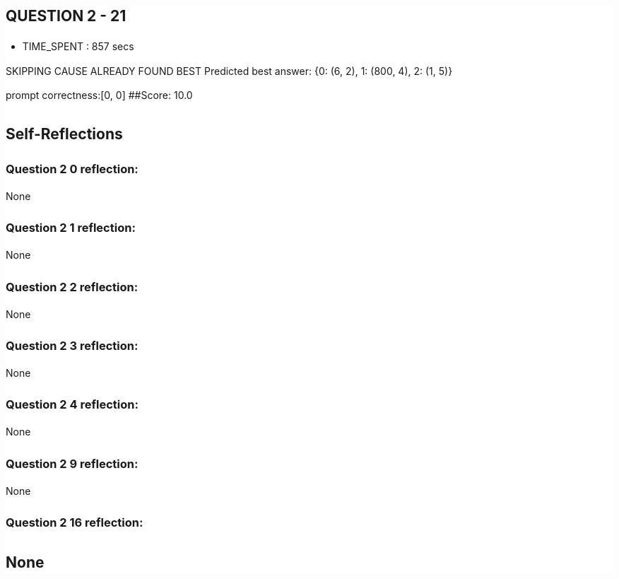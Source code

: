
## QUESTION 2 - 21 
- TIME_SPENT : 857 secs

SKIPPING CAUSE ALREADY FOUND BEST
Predicted best answer: {0: (6, 2), 1: (800, 4), 2: (1, 5)}

prompt correctness:[0, 0]
##Score: 10.0

## Self-Reflections

### Question 2 0 reflection:
None
### Question 2 1 reflection:
None
### Question 2 2 reflection:
None
### Question 2 3 reflection:
None
### Question 2 4 reflection:
None
### Question 2 9 reflection:
None
### Question 2 16 reflection:
None
---
